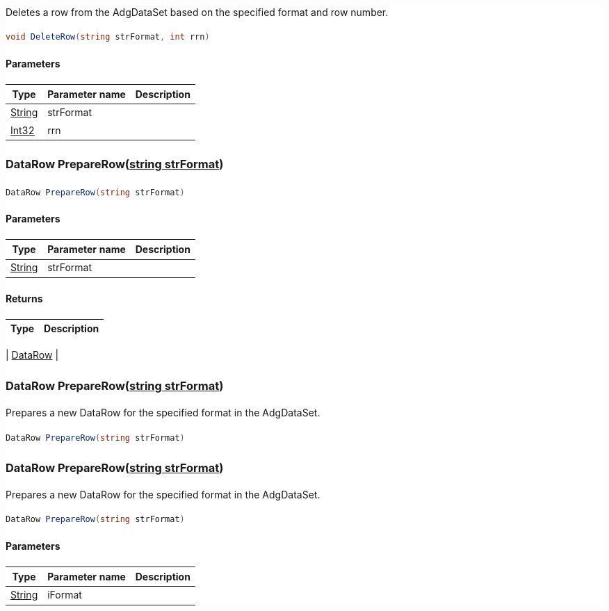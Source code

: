 Deletes a row from the AdgDataSet based on the specified format and row number.

```cs
void DeleteRow(string strFormat, int rrn)
```

#### Parameters
| Type | Parameter name | Description
| --- | --- | ---
| [String](https://docs.microsoft.com/en-us/dotnet/api/system.string) | strFormat | 
| [Int32](https://docs.microsoft.com/en-us/dotnet/api/system.int32) | rrn | 

### DataRow PrepareRow([string strFormat](https://learn.microsoft.com/en-us/dotnet/api/system.string?view=net-8.0))



```cs
DataRow PrepareRow(string strFormat)
```

#### Parameters
| Type | Parameter name | Description
| --- | --- | ---
| [String](https://docs.microsoft.com/en-us/dotnet/api/system.string) | strFormat | 

#### Returns
| Type | Description
| --- | ---


| [DataRow](https://learn.microsoft.com/en-us/dotnet/api/system.data.datarow?view=net-8.0) | 

### DataRow PrepareRow([string strFormat](https://learn.microsoft.com/en-us/dotnet/api/system.string?view=net-8.0))

Prepares a new DataRow for the specified format in the AdgDataSet.

```cs
DataRow PrepareRow(string strFormat)
```

### DataRow PrepareRow([string strFormat](https://learn.microsoft.com/en-us/dotnet/api/system.string?view=net-8.0))

Prepares a new DataRow for the specified format in the AdgDataSet.

```cs
DataRow PrepareRow(string strFormat)
```

#### Parameters
| Type | Parameter name | Description
| --- | --- | ---
| [String](https://docs.microsoft.com/en-us/dotnet/api/system.string) | iFormat | 
